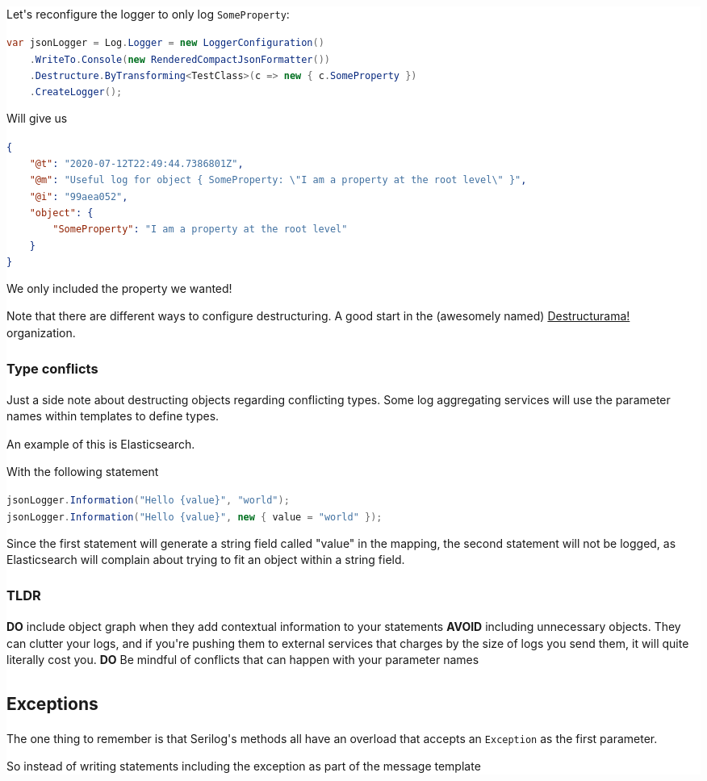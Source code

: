Let's reconfigure the logger to only log `SomeProperty`:

```cs
var jsonLogger = Log.Logger = new LoggerConfiguration()
    .WriteTo.Console(new RenderedCompactJsonFormatter())
    .Destructure.ByTransforming<TestClass>(c => new { c.SomeProperty })
    .CreateLogger();
```

Will give us

```json
{
	"@t": "2020-07-12T22:49:44.7386801Z",
	"@m": "Useful log for object { SomeProperty: \"I am a property at the root level\" }",
	"@i": "99aea052",
	"object": {
		"SomeProperty": "I am a property at the root level"
	}
}
```

We only included the property we wanted!

Note that there are different ways to configure destructuring. A good start in the (awesomely named) [Destructurama!](https://github.com/destructurama]) organization.

### Type conflicts

Just a side note about destructing objects regarding conflicting types. Some log aggregating services will use the parameter names within templates to define types.

An example of this is Elasticsearch.

With the following statement

```cs
jsonLogger.Information("Hello {value}", "world");
jsonLogger.Information("Hello {value}", new { value = "world" });
```

Since the first statement will generate a string field called "value" in the mapping, the second statement will not be logged, as Elasticsearch will complain about trying to fit an object within a string field.

### TLDR
**DO** include object graph when they add contextual information to your statements
**AVOID** including unnecessary objects. They can clutter your logs, and if you're pushing them to external services that charges by the size of logs you send them, it will quite literally cost you.
**DO** Be mindful of conflicts that can happen with your parameter names

## Exceptions

The one thing to remember is that Serilog's methods all have an overload that accepts an `Exception` as the first parameter.

So instead of writing statements including the exception as part of the message template
